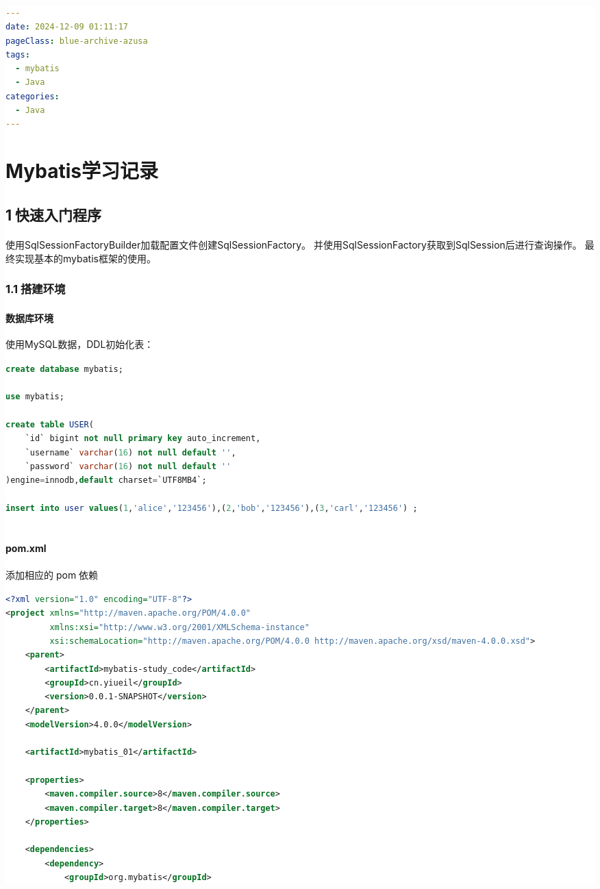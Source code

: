 ```yaml
---
date: 2024-12-09 01:11:17
pageClass: blue-archive-azusa
tags:
  - mybatis
  - Java
categories:
  - Java
---
```

# Mybatis学习记录

## 1 快速入门程序
使用SqlSessionFactoryBuilder加载配置文件创建SqlSessionFactory。
并使用SqlSessionFactory获取到SqlSession后进行查询操作。
最终实现基本的mybatis框架的使用。
### 1.1 搭建环境  

#### 数据库环境
使用MySQL数据，DDL初始化表：
```sql  
create database mybatis;

use mybatis;

create table USER(
	`id` bigint not null primary key auto_increment,
	`username` varchar(16) not null default '',
	`password` varchar(16) not null default ''
)engine=innodb,default charset=`UTF8MB4`;

insert into user values(1,'alice','123456'),(2,'bob','123456'),(3,'carl','123456') ;
  
```  
  
#### pom.xml 
添加相应的 pom 依赖
```xml  
<?xml version="1.0" encoding="UTF-8"?>
<project xmlns="http://maven.apache.org/POM/4.0.0"
         xmlns:xsi="http://www.w3.org/2001/XMLSchema-instance"
         xsi:schemaLocation="http://maven.apache.org/POM/4.0.0 http://maven.apache.org/xsd/maven-4.0.0.xsd">
    <parent>
        <artifactId>mybatis-study_code</artifactId>
        <groupId>cn.yiueil</groupId>
        <version>0.0.1-SNAPSHOT</version>
    </parent>
    <modelVersion>4.0.0</modelVersion>

    <artifactId>mybatis_01</artifactId>

    <properties>
        <maven.compiler.source>8</maven.compiler.source>
        <maven.compiler.target>8</maven.compiler.target>
    </properties>

    <dependencies>
        <dependency>
            <groupId>org.mybatis</groupId>
```